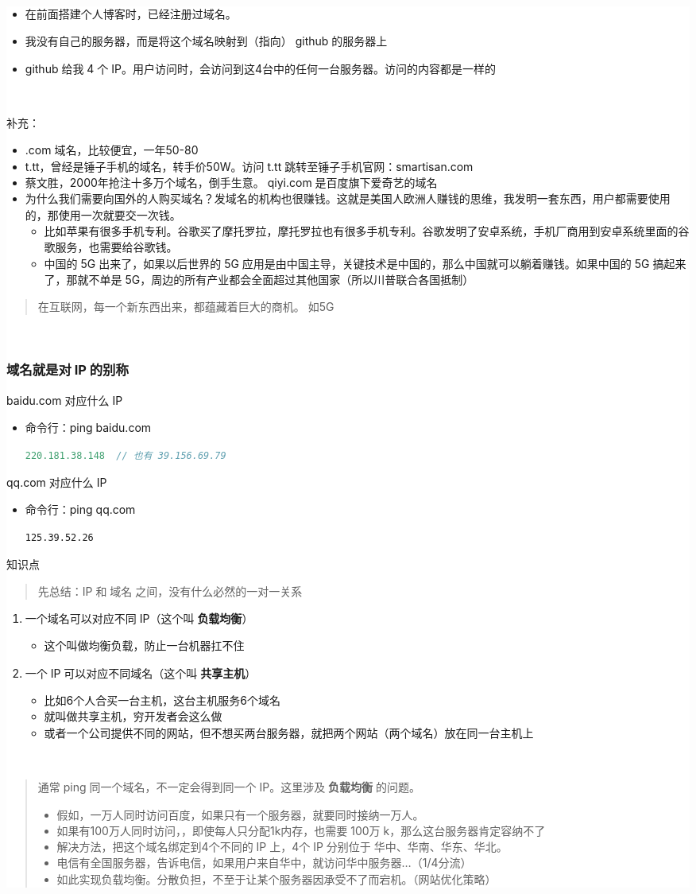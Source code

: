 +   在前面搭建个人博客时，已经注册过域名。

+   我没有自己的服务器，而是将这个域名映射到（指向） github 的服务器上
+   github 给我 4 个 IP。用户访问时，会访问到这4台中的任何一台服务器。访问的内容都是一样的



​	

补充：

+   .com 域名，比较便宜，一年50-80
+   t.tt，曾经是锤子手机的域名，转手价50W。访问 t.tt 跳转至锤子手机官网：smartisan.com
+   蔡文胜，2000年抢注十多万个域名，倒手生意。 qiyi.com 是百度旗下爱奇艺的域名
+   为什么我们需要向国外的人购买域名？发域名的机构也很赚钱。这就是美国人欧洲人赚钱的思维，我发明一套东西，用户都需要使用的，那使用一次就要交一次钱。
    +   比如苹果有很多手机专利。谷歌买了摩托罗拉，摩托罗拉也有很多手机专利。谷歌发明了安卓系统，手机厂商用到安卓系统里面的谷歌服务，也需要给谷歌钱。
    +   中国的 5G 出来了，如果以后世界的 5G 应用是由中国主导，关键技术是中国的，那么中国就可以躺着赚钱。如果中国的 5G 搞起来了，那就不单是 5G，周边的所有产业都会全面超过其他国家（所以川普联合各国抵制）

>   在互联网，每一个新东西出来，都蕴藏着巨大的商机。  如5G

​	

### 域名就是对 IP 的别称

baidu.com 对应什么 IP

+   命令行：ping baidu.com

    ```js
    220.181.38.148  // 也有 39.156.69.79
    ```

qq.com 对应什么 IP

+   命令行：ping qq.com

    ```
    125.39.52.26
    ```

知识点

>   先总结：IP 和 域名 之间，没有什么必然的一对一关系

1.   一个域名可以对应不同 IP（这个叫 **负载均衡**）

     -   这个叫做均衡负载，防止一台机器扛不住

2.   一个 IP 可以对应不同域名（这个叫 **共享主机**）

     +   比如6个人合买一台主机，这台主机服务6个域名

     -   就叫做共享主机，穷开发者会这么做
     -   或者一个公司提供不同的网站，但不想买两台服务器，就把两个网站（两个域名）放在同一台主机上



​	

>   通常 ping 同一个域名，不一定会得到同一个 IP。这里涉及 **负载均衡** 的问题。
>
>   +   假如，一万人同时访问百度，如果只有一个服务器，就要同时接纳一万人。
>   +   如果有100万人同时访问，，即使每人只分配1k内存，也需要 100万 k，那么这台服务器肯定容纳不了
>   +   解决方法，把这个域名绑定到4个不同的 IP 上，4个 IP 分别位于 华中、华南、华东、华北。
>   +   电信有全国服务器，告诉电信，如果用户来自华中，就访问华中服务器…（1/4分流）
>   +   如此实现负载均衡。分散负担，不至于让某个服务器因承受不了而宕机。（网站优化策略）
